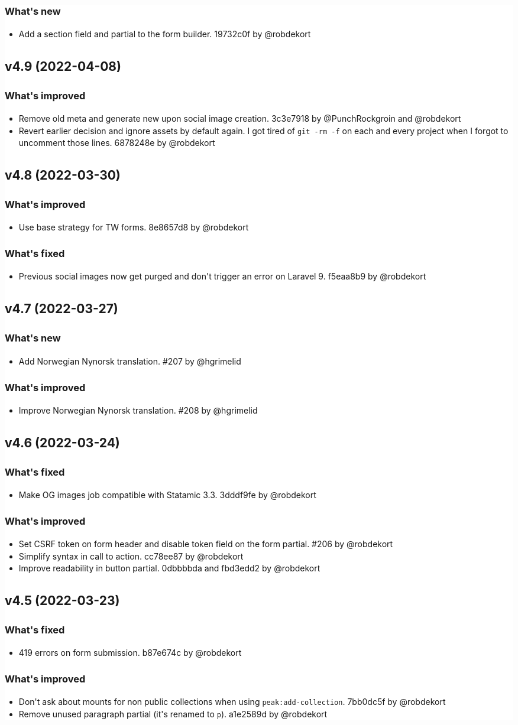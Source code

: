### What's new
- Add a section field and partial to the form builder. 19732c0f by @robdekort

## v4.9 (2022-04-08)

### What's improved
- Remove old meta and generate new upon social image creation. 3c3e7918 by @PunchRockgroin and @robdekort
- Revert earlier decision and ignore assets by default again. I got tired of `git -rm -f` on each and every project when I forgot to uncomment those lines. 6878248e by @robdekort

## v4.8 (2022-03-30)

### What's improved
- Use base strategy for TW forms. 8e8657d8 by @robdekort

### What's fixed
- Previous social images now get purged and don't trigger an error on Laravel 9. f5eaa8b9 by @robdekort

## v4.7 (2022-03-27)

### What's new
- Add Norwegian Nynorsk translation. #207 by @hgrimelid

### What's improved
- Improve Norwegian Nynorsk translation. #208 by @hgrimelid

## v4.6 (2022-03-24)

### What's fixed
- Make OG images job compatible with Statamic 3.3. 3dddf9fe by @robdekort

### What's improved
- Set CSRF token on form header and disable token field on the form partial. #206 by @robdekort
- Simplify syntax in call to action. cc78ee87 by @robdekort
- Improve readability in button partial. 0dbbbbda and fbd3edd2 by @robdekort

## v4.5 (2022-03-23)

### What's fixed
- 419 errors on form submission. b87e674c by @robdekort

### What's improved
- Don't ask about mounts for non public collections when using `peak:add-collection`. 7bb0dc5f by @robdekort
- Remove unused paragraph partial (it's renamed to `p`). a1e2589d by @robdekort
